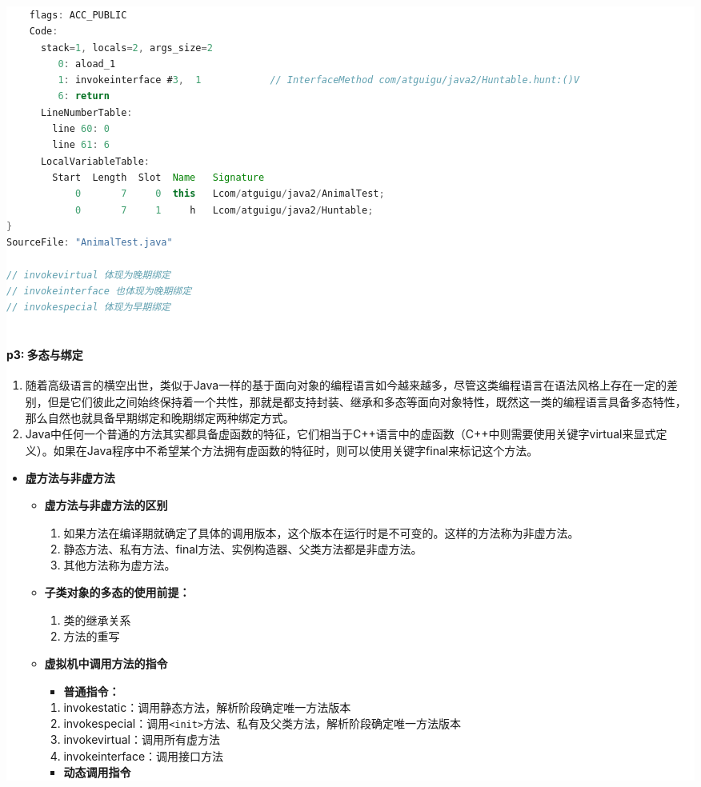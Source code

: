 ```java
    flags: ACC_PUBLIC
    Code:
      stack=1, locals=2, args_size=2
         0: aload_1
         1: invokeinterface #3,  1            // InterfaceMethod com/atguigu/java2/Huntable.hunt:()V
         6: return
      LineNumberTable:
        line 60: 0
        line 61: 6
      LocalVariableTable:
        Start  Length  Slot  Name   Signature
            0       7     0  this   Lcom/atguigu/java2/AnimalTest;
            0       7     1     h   Lcom/atguigu/java2/Huntable;
}
SourceFile: "AnimalTest.java"
  
// invokevirtual 体现为晚期绑定
// invokeinterface 也体现为晚期绑定
// invokespecial 体现为早期绑定  
  
```



#### p3: 多态与绑定

1. 随着高级语言的横空出世，类似于Java一样的基于面向对象的编程语言如今越来越多，尽管这类编程语言在语法风格上存在一定的差别，但是它们彼此之间始终保持着一个共性，那就是都支持封装、继承和多态等面向对象特性，既然这一类的编程语言具备多态特性，那么自然也就具备早期绑定和晚期绑定两种绑定方式。
2. Java中任何一个普通的方法其实都具备虚函数的特征，它们相当于C++语言中的虚函数（C++中则需要使用关键字virtual来显式定义）。如果在Java程序中不希望某个方法拥有虚函数的特征时，则可以使用关键字final来标记这个方法。

- **虚方法与非虚方法**

  - **虚方法与非虚方法的区别**

    1. 如果方法在编译期就确定了具体的调用版本，这个版本在运行时是不可变的。这样的方法称为非虚方法。
    2. 静态方法、私有方法、final方法、实例构造器、父类方法都是非虚方法。
    3. 其他方法称为虚方法。

  - **子类对象的多态的使用前提：**

    1. 类的继承关系
    2. 方法的重写

  - **虚拟机中调用方法的指令**

    - **普通指令：**

    1. invokestatic：调用静态方法，解析阶段确定唯一方法版本
    2. invokespecial：调用`<init>`方法、私有及父类方法，解析阶段确定唯一方法版本
    3. invokevirtual：调用所有虚方法
    4. invokeinterface：调用接口方法

    - **动态调用指令**	
